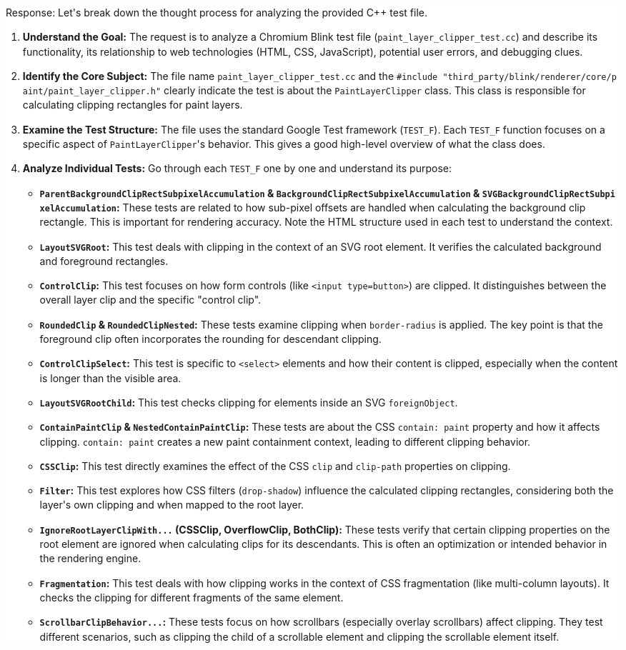 Response:
Let's break down the thought process for analyzing the provided C++ test file.

1. **Understand the Goal:** The request is to analyze a Chromium Blink test file (`paint_layer_clipper_test.cc`) and describe its functionality, its relationship to web technologies (HTML, CSS, JavaScript), potential user errors, and debugging clues.

2. **Identify the Core Subject:** The file name `paint_layer_clipper_test.cc` and the `#include "third_party/blink/renderer/core/paint/paint_layer_clipper.h"` clearly indicate the test is about the `PaintLayerClipper` class. This class is responsible for calculating clipping rectangles for paint layers.

3. **Examine the Test Structure:** The file uses the standard Google Test framework (`TEST_F`). Each `TEST_F` function focuses on a specific aspect of `PaintLayerClipper`'s behavior. This gives a good high-level overview of what the class does.

4. **Analyze Individual Tests:**  Go through each `TEST_F` one by one and understand its purpose:

    * **`ParentBackgroundClipRectSubpixelAccumulation` & `BackgroundClipRectSubpixelAccumulation` & `SVGBackgroundClipRectSubpixelAccumulation`:** These tests are related to how sub-pixel offsets are handled when calculating the background clip rectangle. This is important for rendering accuracy. Note the HTML structure used in each test to understand the context.

    * **`LayoutSVGRoot`:** This test deals with clipping in the context of an SVG root element. It verifies the calculated background and foreground rectangles.

    * **`ControlClip`:** This test focuses on how form controls (like `<input type=button>`) are clipped. It distinguishes between the overall layer clip and the specific "control clip".

    * **`RoundedClip` & `RoundedClipNested`:** These tests examine clipping when `border-radius` is applied. The key point is that the foreground clip often incorporates the rounding for descendant clipping.

    * **`ControlClipSelect`:** This test is specific to `<select>` elements and how their content is clipped, especially when the content is longer than the visible area.

    * **`LayoutSVGRootChild`:** This test checks clipping for elements inside an SVG `foreignObject`.

    * **`ContainPaintClip` & `NestedContainPaintClip`:**  These tests are about the CSS `contain: paint` property and how it affects clipping. `contain: paint` creates a new paint containment context, leading to different clipping behavior.

    * **`CSSClip`:** This test directly examines the effect of the CSS `clip` and `clip-path` properties on clipping.

    * **`Filter`:** This test explores how CSS filters (`drop-shadow`) influence the calculated clipping rectangles, considering both the layer's own clipping and when mapped to the root layer.

    * **`IgnoreRootLayerClipWith...` (CSSClip, OverflowClip, BothClip):** These tests verify that certain clipping properties on the root element are ignored when calculating clips for its descendants. This is often an optimization or intended behavior in the rendering engine.

    * **`Fragmentation`:** This test deals with how clipping works in the context of CSS fragmentation (like multi-column layouts). It checks the clipping for different fragments of the same element.

    * **`ScrollbarClipBehavior...`:** These tests focus on how scrollbars (especially overlay scrollbars) affect clipping. They test different scenarios, such as clipping the child of a scrollable element and clipping the scrollable element itself.
